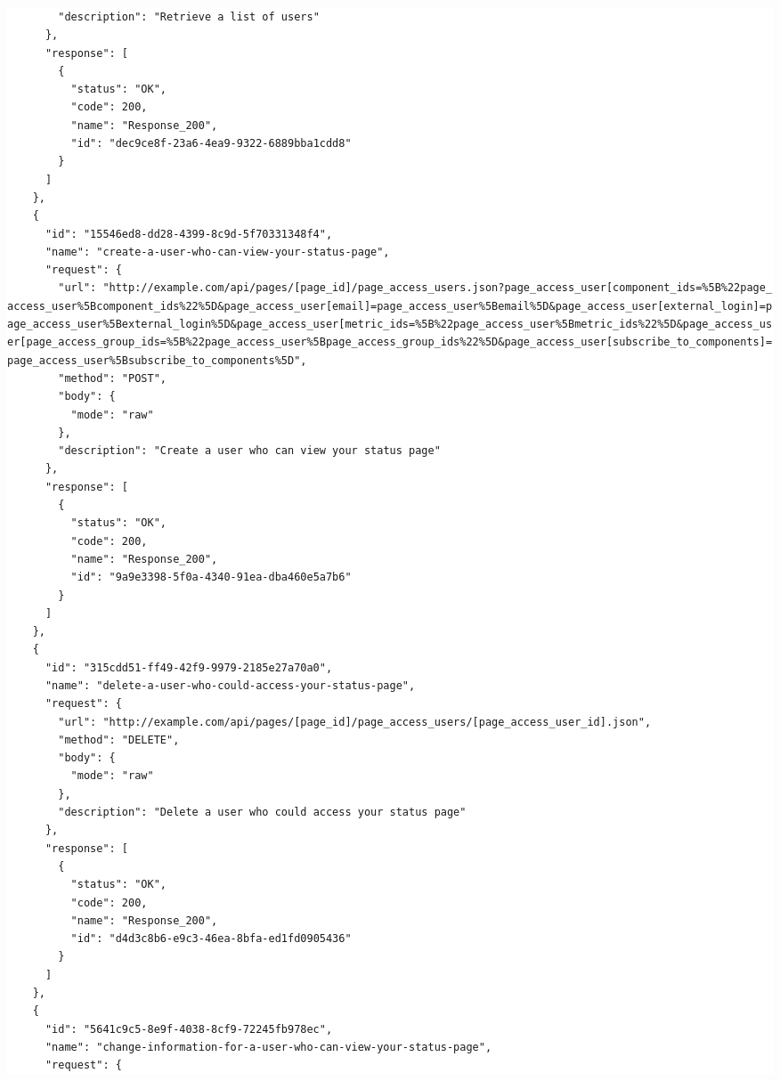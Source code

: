             "description": "Retrieve a list of users"
          },
          "response": [
            {
              "status": "OK",
              "code": 200,
              "name": "Response_200",
              "id": "dec9ce8f-23a6-4ea9-9322-6889bba1cdd8"
            }
          ]
        },
        {
          "id": "15546ed8-dd28-4399-8c9d-5f70331348f4",
          "name": "create-a-user-who-can-view-your-status-page",
          "request": {
            "url": "http://example.com/api/pages/[page_id]/page_access_users.json?page_access_user[component_ids=%5B%22page_access_user%5Bcomponent_ids%22%5D&page_access_user[email]=page_access_user%5Bemail%5D&page_access_user[external_login]=page_access_user%5Bexternal_login%5D&page_access_user[metric_ids=%5B%22page_access_user%5Bmetric_ids%22%5D&page_access_user[page_access_group_ids=%5B%22page_access_user%5Bpage_access_group_ids%22%5D&page_access_user[subscribe_to_components]=page_access_user%5Bsubscribe_to_components%5D",
            "method": "POST",
            "body": {
              "mode": "raw"
            },
            "description": "Create a user who can view your status page"
          },
          "response": [
            {
              "status": "OK",
              "code": 200,
              "name": "Response_200",
              "id": "9a9e3398-5f0a-4340-91ea-dba460e5a7b6"
            }
          ]
        },
        {
          "id": "315cdd51-ff49-42f9-9979-2185e27a70a0",
          "name": "delete-a-user-who-could-access-your-status-page",
          "request": {
            "url": "http://example.com/api/pages/[page_id]/page_access_users/[page_access_user_id].json",
            "method": "DELETE",
            "body": {
              "mode": "raw"
            },
            "description": "Delete a user who could access your status page"
          },
          "response": [
            {
              "status": "OK",
              "code": 200,
              "name": "Response_200",
              "id": "d4d3c8b6-e9c3-46ea-8bfa-ed1fd0905436"
            }
          ]
        },
        {
          "id": "5641c9c5-8e9f-4038-8cf9-72245fb978ec",
          "name": "change-information-for-a-user-who-can-view-your-status-page",
          "request": {
